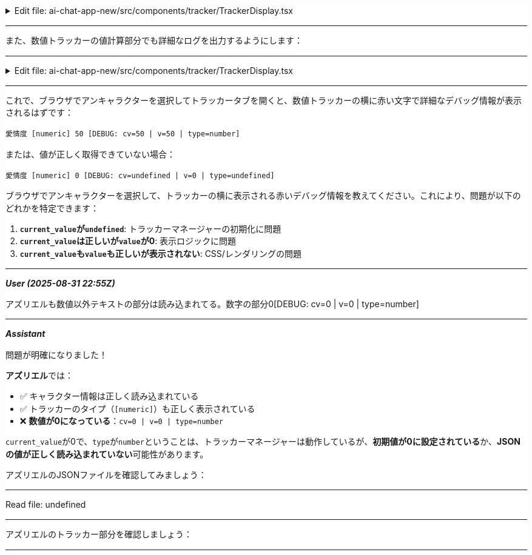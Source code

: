 <details><summary>Edit file: ai-chat-app-new/src/components/tracker/TrackerDisplay.tsx</summary></details>

---

また、数値トラッカーの値計算部分でも詳細なログを出力するようにします：

---

<details><summary>Edit file: ai-chat-app-new/src/components/tracker/TrackerDisplay.tsx</summary></details>

---

これで、ブラウザでアンキャラクターを選択してトラッカータブを開くと、数値トラッカーの横に赤い文字で詳細なデバッグ情報が表示されるはずです：

```
愛情度 [numeric] 50 [DEBUG: cv=50 | v=50 | type=number]
```

または、値が正しく取得できていない場合：

```
愛情度 [numeric] 0 [DEBUG: cv=undefined | v=0 | type=undefined]
```

ブラウザでアンキャラクターを選択して、トラッカーの横に表示される赤いデバッグ情報を教えてください。これにより、問題が以下のどれかを特定できます：

1. **`current_value`が`undefined`**: トラッカーマネージャーの初期化に問題
2. **`current_value`は正しいが`value`が0**: 表示ロジックに問題
3. **`current_value`も`value`も正しいが表示されない**: CSS/レンダリングの問題

---

_**User (2025-08-31 22:55Z)**_

アズリエルも数値以外テキストの部分は読み込まれてる。数字の部分0[DEBUG: cv=0 | v=0 | type=number]

---

_**Assistant**_

問題が明確になりました！

**アズリエル**では：
- ✅ キャラクター情報は正しく読み込まれている
- ✅ トラッカーのタイプ（`[numeric]`）も正しく表示されている
- ❌ **数値が0になっている**：`cv=0 | v=0 | type=number`

`current_value`が0で、`type`が`number`ということは、トラッカーマネージャーは動作しているが、**初期値が0に設定されている**か、**JSONの値が正しく読み込まれていない**可能性があります。

アズリエルのJSONファイルを確認してみましょう：

---

Read file: undefined

---

アズリエルのトラッカー部分を確認しましょう：

---